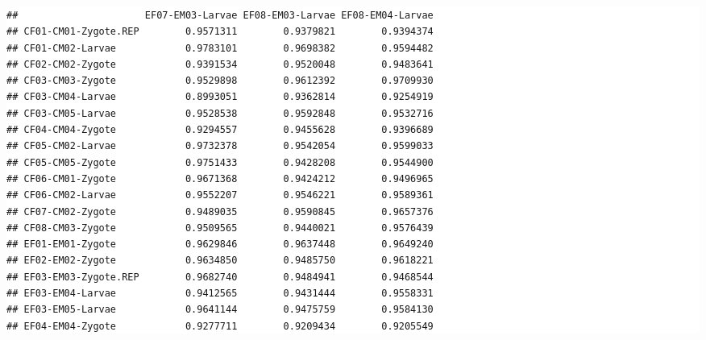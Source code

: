     ##                      EF07-EM03-Larvae EF08-EM03-Larvae EF08-EM04-Larvae
    ## CF01-CM01-Zygote.REP        0.9571311        0.9379821        0.9394374
    ## CF01-CM02-Larvae            0.9783101        0.9698382        0.9594482
    ## CF02-CM02-Zygote            0.9391534        0.9520048        0.9483641
    ## CF03-CM03-Zygote            0.9529898        0.9612392        0.9709930
    ## CF03-CM04-Larvae            0.8993051        0.9362814        0.9254919
    ## CF03-CM05-Larvae            0.9528538        0.9592848        0.9532716
    ## CF04-CM04-Zygote            0.9294557        0.9455628        0.9396689
    ## CF05-CM02-Larvae            0.9732378        0.9542054        0.9599033
    ## CF05-CM05-Zygote            0.9751433        0.9428208        0.9544900
    ## CF06-CM01-Zygote            0.9671368        0.9424212        0.9496965
    ## CF06-CM02-Larvae            0.9552207        0.9546221        0.9589361
    ## CF07-CM02-Zygote            0.9489035        0.9590845        0.9657376
    ## CF08-CM03-Zygote            0.9509565        0.9440021        0.9576439
    ## EF01-EM01-Zygote            0.9629846        0.9637448        0.9649240
    ## EF02-EM02-Zygote            0.9634850        0.9485750        0.9618221
    ## EF03-EM03-Zygote.REP        0.9682740        0.9484941        0.9468544
    ## EF03-EM04-Larvae            0.9412565        0.9431444        0.9558331
    ## EF03-EM05-Larvae            0.9641144        0.9475759        0.9584130
    ## EF04-EM04-Zygote            0.9277711        0.9209434        0.9205549